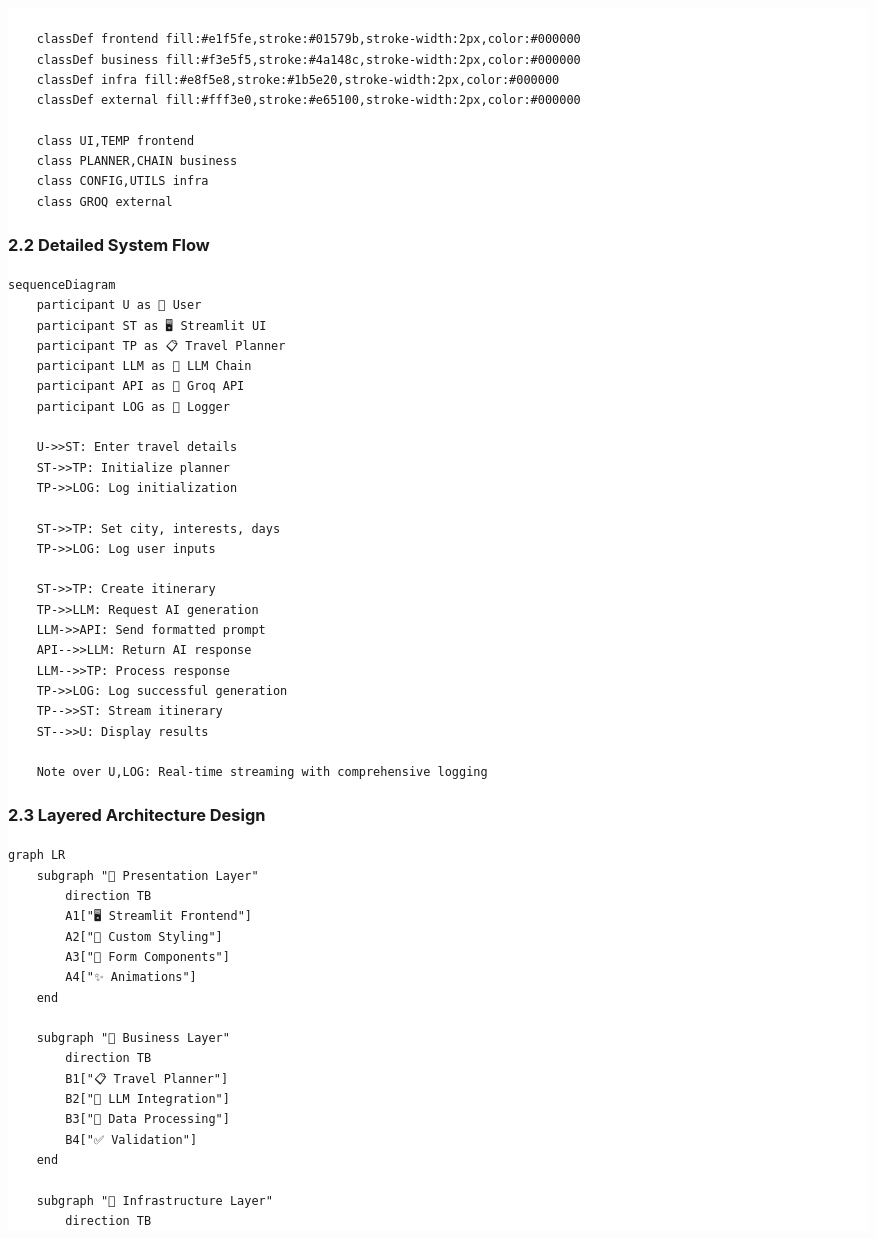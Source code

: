```mermaid
    
    classDef frontend fill:#e1f5fe,stroke:#01579b,stroke-width:2px,color:#000000
    classDef business fill:#f3e5f5,stroke:#4a148c,stroke-width:2px,color:#000000
    classDef infra fill:#e8f5e8,stroke:#1b5e20,stroke-width:2px,color:#000000
    classDef external fill:#fff3e0,stroke:#e65100,stroke-width:2px,color:#000000
    
    class UI,TEMP frontend
    class PLANNER,CHAIN business
    class CONFIG,UTILS infra
    class GROQ external
```

### 2.2 Detailed System Flow

```mermaid
sequenceDiagram
    participant U as 👤 User
    participant ST as 🖥️ Streamlit UI
    participant TP as 📋 Travel Planner
    participant LLM as 🔗 LLM Chain
    participant API as 🤖 Groq API
    participant LOG as 📝 Logger
    
    U->>ST: Enter travel details
    ST->>TP: Initialize planner
    TP->>LOG: Log initialization
    
    ST->>TP: Set city, interests, days
    TP->>LOG: Log user inputs
    
    ST->>TP: Create itinerary
    TP->>LLM: Request AI generation
    LLM->>API: Send formatted prompt
    API-->>LLM: Return AI response
    LLM-->>TP: Process response
    TP->>LOG: Log successful generation
    TP-->>ST: Stream itinerary
    ST-->>U: Display results
    
    Note over U,LOG: Real-time streaming with comprehensive logging
```

### 2.3 Layered Architecture Design

```mermaid
graph LR
    subgraph "🎯 Presentation Layer"
        direction TB
        A1["🖥️ Streamlit Frontend"]
        A2["🎨 Custom Styling"]
        A3["📝 Form Components"]
        A4["✨ Animations"]
    end
    
    subgraph "🧠 Business Layer"
        direction TB
        B1["📋 Travel Planner"]
        B2["🔗 LLM Integration"]
        B3["🔄 Data Processing"]
        B4["✅ Validation"]
    end
    
    subgraph "🔧 Infrastructure Layer"
        direction TB
```